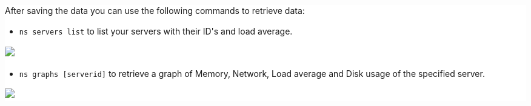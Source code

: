 After saving the data you can use the following commands to retrieve data:

- `ns servers list` to list your servers with their ID's and load average.

<img src="https://github.com/NIXStats/Nixstats-integrations/blob/master/rocketchat/serverlist.png" data-canonical-src="graphs.png" width="400" />

- `ns graphs [serverid]` to retrieve a graph of Memory, Network, Load average and Disk usage of the specified server.

<img src="https://github.com/NIXStats/Nixstats-integrations/blob/master/rocketchat/graphs.png" data-canonical-src="graphs.png" width="400" />
